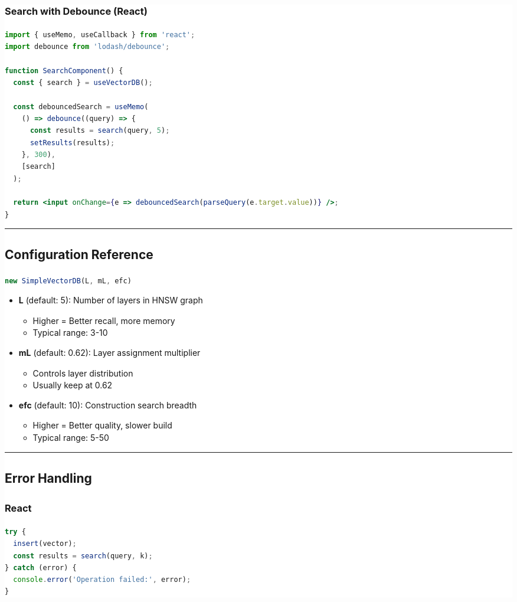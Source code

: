 ### Search with Debounce (React)
```jsx
import { useMemo, useCallback } from 'react';
import debounce from 'lodash/debounce';

function SearchComponent() {
  const { search } = useVectorDB();
  
  const debouncedSearch = useMemo(
    () => debounce((query) => {
      const results = search(query, 5);
      setResults(results);
    }, 300),
    [search]
  );
  
  return <input onChange={e => debouncedSearch(parseQuery(e.target.value))} />;
}
```

---

## Configuration Reference

```javascript
new SimpleVectorDB(L, mL, efc)
```

- **L** (default: 5): Number of layers in HNSW graph
  - Higher = Better recall, more memory
  - Typical range: 3-10

- **mL** (default: 0.62): Layer assignment multiplier
  - Controls layer distribution
  - Usually keep at 0.62

- **efc** (default: 10): Construction search breadth
  - Higher = Better quality, slower build
  - Typical range: 5-50

---

## Error Handling

### React
```jsx
try {
  insert(vector);
  const results = search(query, k);
} catch (error) {
  console.error('Operation failed:', error);
}
```
